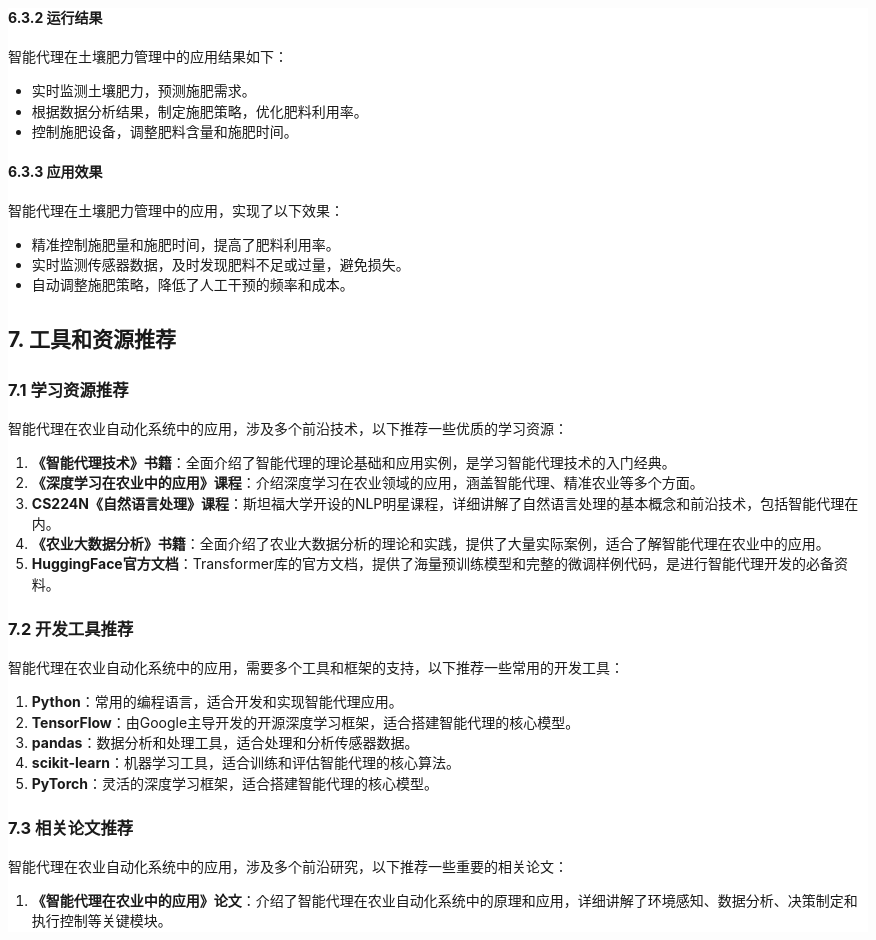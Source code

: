 #### 6.3.2 运行结果

智能代理在土壤肥力管理中的应用结果如下：

- 实时监测土壤肥力，预测施肥需求。
- 根据数据分析结果，制定施肥策略，优化肥料利用率。
- 控制施肥设备，调整肥料含量和施肥时间。

#### 6.3.3 应用效果

智能代理在土壤肥力管理中的应用，实现了以下效果：

- 精准控制施肥量和施肥时间，提高了肥料利用率。
- 实时监测传感器数据，及时发现肥料不足或过量，避免损失。
- 自动调整施肥策略，降低了人工干预的频率和成本。

## 7. 工具和资源推荐
### 7.1 学习资源推荐

智能代理在农业自动化系统中的应用，涉及多个前沿技术，以下推荐一些优质的学习资源：

1. **《智能代理技术》书籍**：全面介绍了智能代理的理论基础和应用实例，是学习智能代理技术的入门经典。
2. **《深度学习在农业中的应用》课程**：介绍深度学习在农业领域的应用，涵盖智能代理、精准农业等多个方面。
3. **CS224N《自然语言处理》课程**：斯坦福大学开设的NLP明星课程，详细讲解了自然语言处理的基本概念和前沿技术，包括智能代理在内。
4. **《农业大数据分析》书籍**：全面介绍了农业大数据分析的理论和实践，提供了大量实际案例，适合了解智能代理在农业中的应用。
5. **HuggingFace官方文档**：Transformer库的官方文档，提供了海量预训练模型和完整的微调样例代码，是进行智能代理开发的必备资料。

### 7.2 开发工具推荐

智能代理在农业自动化系统中的应用，需要多个工具和框架的支持，以下推荐一些常用的开发工具：

1. **Python**：常用的编程语言，适合开发和实现智能代理应用。
2. **TensorFlow**：由Google主导开发的开源深度学习框架，适合搭建智能代理的核心模型。
3. **pandas**：数据分析和处理工具，适合处理和分析传感器数据。
4. **scikit-learn**：机器学习工具，适合训练和评估智能代理的核心算法。
5. **PyTorch**：灵活的深度学习框架，适合搭建智能代理的核心模型。

### 7.3 相关论文推荐

智能代理在农业自动化系统中的应用，涉及多个前沿研究，以下推荐一些重要的相关论文：

1. **《智能代理在农业中的应用》论文**：介绍了智能代理在农业自动化系统中的原理和应用，详细讲解了环境感知、数据分析、决策制定和执行控制等关键模块。


